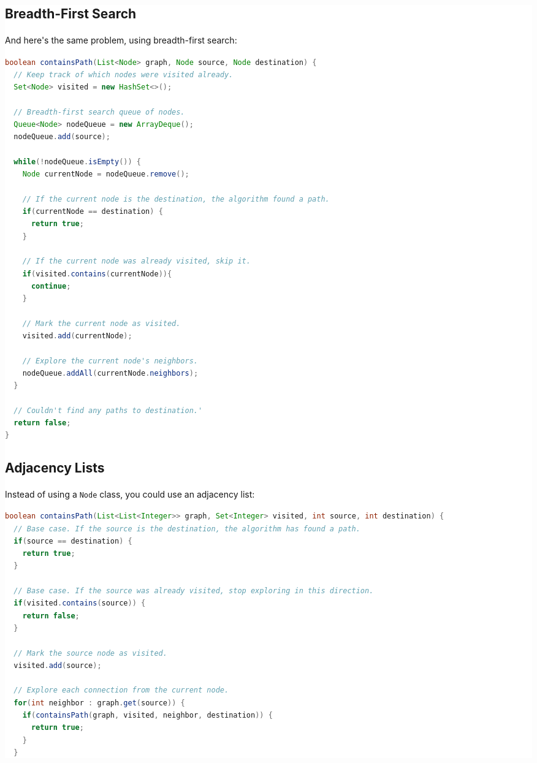 ## Breadth-First Search

And here's the same problem, using breadth-first search:

```java
boolean containsPath(List<Node> graph, Node source, Node destination) {
  // Keep track of which nodes were visited already.
  Set<Node> visited = new HashSet<>();

  // Breadth-first search queue of nodes.
  Queue<Node> nodeQueue = new ArrayDeque();
  nodeQueue.add(source);

  while(!nodeQueue.isEmpty()) {
    Node currentNode = nodeQueue.remove();

    // If the current node is the destination, the algorithm found a path.
    if(currentNode == destination) {
      return true;
    }

    // If the current node was already visited, skip it.
    if(visited.contains(currentNode)){
      continue;
    }

    // Mark the current node as visited.
    visited.add(currentNode);

    // Explore the current node's neighbors.
    nodeQueue.addAll(currentNode.neighbors);
  }

  // Couldn't find any paths to destination.'
  return false;
}
```

## Adjacency Lists

Instead of using a `Node` class, you could use an adjacency list:

```java
boolean containsPath(List<List<Integer>> graph, Set<Integer> visited, int source, int destination) {
  // Base case. If the source is the destination, the algorithm has found a path.
  if(source == destination) {
    return true;
  }

  // Base case. If the source was already visited, stop exploring in this direction.
  if(visited.contains(source)) {
    return false;
  }

  // Mark the source node as visited.
  visited.add(source);

  // Explore each connection from the current node.
  for(int neighbor : graph.get(source)) {
    if(containsPath(graph, visited, neighbor, destination)) {
      return true;
    }
  }
```